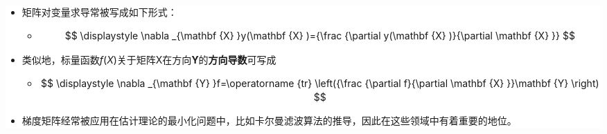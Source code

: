 - 矩阵对变量求导常被写成如下形式：

  - $$
    \displaystyle \nabla _{\mathbf {X} }y(\mathbf {X} )={\frac {\partial y(\mathbf {X} )}{\partial \mathbf {X} }}
    $$

- 类似地，标量函数$f(X)$关于矩阵X在方向$\mathbf{Y}$的**方向导数**可写成

  - $$
    \displaystyle \nabla _{\mathbf {Y} }f=\operatorname {tr} \left({\frac {\partial f}{\partial \mathbf {X} }}\mathbf {Y} \right)
    $$

- 梯度矩阵经常被应用在估计理论的最小化问题中，比如卡尔曼滤波算法的推导，因此在这些领域中有着重要的地位。





